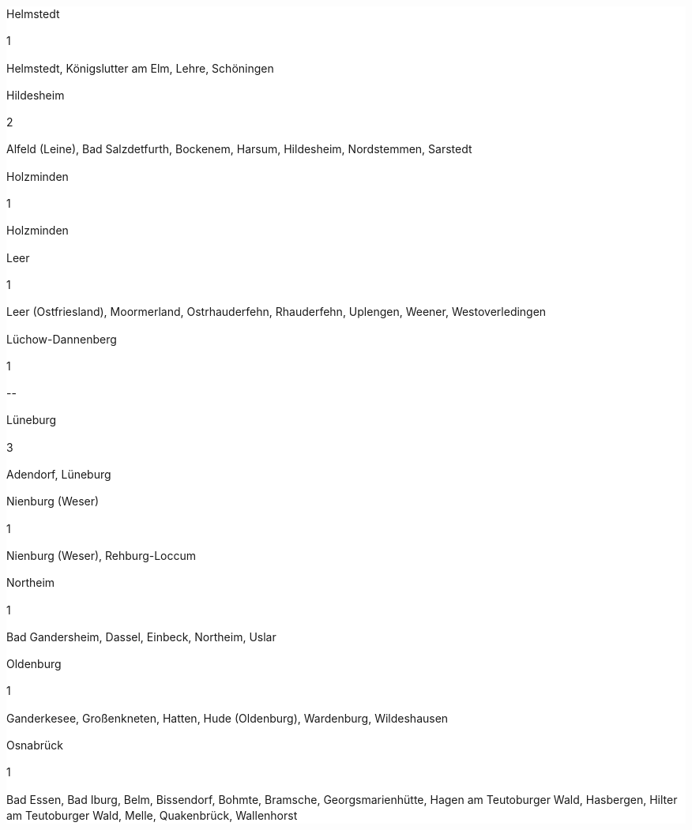 Helmstedt

1

Helmstedt, Königslutter am Elm, Lehre, Schöningen

Hildesheim

2

Alfeld (Leine), Bad Salzdetfurth, Bockenem, Harsum,
Hildesheim, Nordstemmen, Sarstedt

Holzminden

1

Holzminden

Leer

1

Leer (Ostfriesland), Moormerland, Ostrhauderfehn, Rhauderfehn, Uplengen, Weener, Westoverledingen

Lüchow-Dannenberg

1

--

Lüneburg

3

Adendorf, Lüneburg

Nienburg (Weser)

1

Nienburg (Weser), Rehburg-Loccum

Northeim

1

Bad Gandersheim, Dassel, Einbeck, Northeim, Uslar

Oldenburg

1

Ganderkesee, Großenkneten, Hatten,
Hude (Oldenburg), Wardenburg, Wildeshausen

Osnabrück

1

Bad Essen, Bad Iburg, Belm, Bissendorf,
Bohmte, Bramsche, Georgsmarienhütte,
Hagen am Teutoburger Wald, Hasbergen,
Hilter am Teutoburger Wald, Melle, Quakenbrück, Wallenhorst
